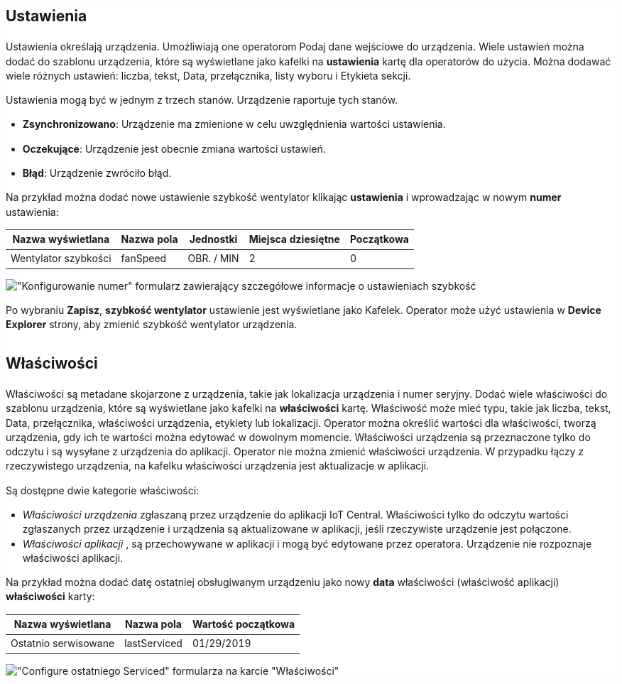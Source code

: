 ## <a name="settings"></a>Ustawienia

Ustawienia określają urządzenia. Umożliwiają one operatorom Podaj dane wejściowe do urządzenia. Wiele ustawień można dodać do szablonu urządzenia, które są wyświetlane jako kafelki na **ustawienia** kartę dla operatorów do użycia. Można dodawać wiele różnych ustawień: liczba, tekst, Data, przełącznika, listy wyboru i Etykieta sekcji.

Ustawienia mogą być w jednym z trzech stanów. Urządzenie raportuje tych stanów.

- **Zsynchronizowano**: Urządzenie ma zmienione w celu uwzględnienia wartości ustawienia.

- **Oczekujące**: Urządzenie jest obecnie zmiana wartości ustawień.

- **Błąd**: Urządzenie zwróciło błąd.

Na przykład można dodać nowe ustawienie szybkość wentylator klikając **ustawienia** i wprowadzając w nowym **numer** ustawienia:

| Nazwa wyświetlana  | Nazwa pola    |  Jednostki  | Miejsca dziesiętne |Początkowa|
| --------------| ------------- |---------| ---------|---- |
| Wentylator szybkości     | fanSpeed      | OBR. / MIN     | 2        | 0   |

!["Konfigurowanie numer" formularz zawierający szczegółowe informacje o ustawieniach szybkość](./media/howto-set-up-template-experimental/settingsform.png)

Po wybraniu **Zapisz**, **szybkość wentylator** ustawienie jest wyświetlane jako Kafelek. Operator może użyć ustawienia w **Device Explorer** strony, aby zmienić szybkość wentylator urządzenia.

## <a name="properties"></a>Właściwości

Właściwości są metadane skojarzone z urządzenia, takie jak lokalizacja urządzenia i numer seryjny. Dodać wiele właściwości do szablonu urządzenia, które są wyświetlane jako kafelki na **właściwości** kartę. Właściwość może mieć typu, takie jak liczba, tekst, Data, przełącznika, właściwości urządzenia, etykiety lub lokalizacji. Operator można określić wartości dla właściwości, tworzą urządzenia, gdy ich te wartości można edytować w dowolnym momencie. Właściwości urządzenia są przeznaczone tylko do odczytu i są wysyłane z urządzenia do aplikacji. Operator nie można zmienić właściwości urządzenia. W przypadku łączy z rzeczywistego urządzenia, na kafelku właściwości urządzenia jest aktualizacje w aplikacji.

Są dostępne dwie kategorie właściwości:

- _Właściwości urządzenia_ zgłaszaną przez urządzenie do aplikacji IoT Central. Właściwości tylko do odczytu wartości zgłaszanych przez urządzenie i urządzenia są aktualizowane w aplikacji, jeśli rzeczywiste urządzenie jest połączone.
- _Właściwości aplikacji_ , są przechowywane w aplikacji i mogą być edytowane przez operatora. Urządzenie nie rozpoznaje właściwości aplikacji.

Na przykład można dodać datę ostatniej obsługiwanym urządzeniu jako nowy **data** właściwości (właściwość aplikacji) **właściwości** karty:

| Nazwa wyświetlana  | Nazwa pola | Wartość początkowa   |
| --------------| -----------|-----------------|
| Ostatnio serwisowane      | lastServiced        | 01/29/2019     |

!["Configure ostatniego Serviced" formularza na karcie "Właściwości"](./media/howto-set-up-template-experimental/propertiesform.png)
